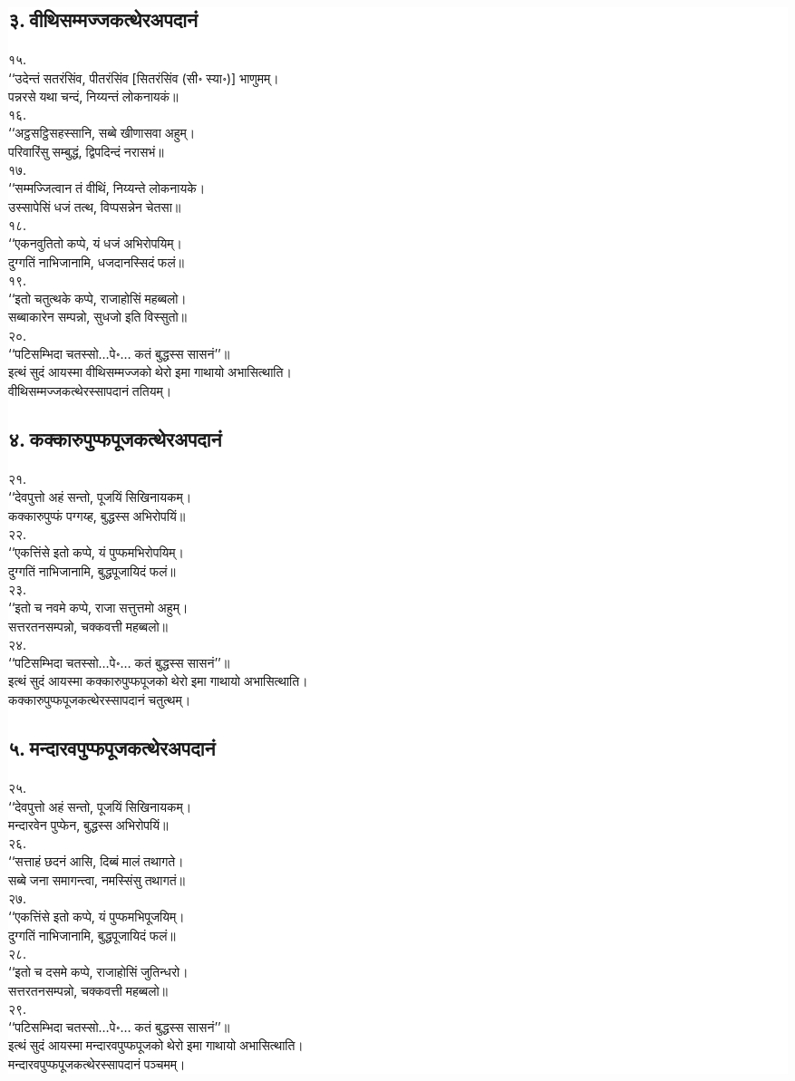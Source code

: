 
## ३. वीथिसम्मज्जकत्थेरअपदानं

१५.  
‘‘उदेन्तं सतरंसिंव, पीतरंसिंव [सितरंसिंव (सी॰ स्या॰)] भाणुमम्।  
पन्नरसे यथा चन्दं, निय्यन्तं लोकनायकं॥  
१६.  
‘‘अट्ठसट्ठिसहस्सानि, सब्बे खीणासवा अहुम्।  
परिवारिंसु सम्बुद्धं, द्विपदिन्दं नरासभं॥  
१७.  
‘‘सम्मज्जित्वान तं वीथिं, निय्यन्ते लोकनायके।  
उस्सापेसिं धजं तत्थ, विप्पसन्नेन चेतसा॥  
१८.  
‘‘एकनवुतितो कप्पे, यं धजं अभिरोपयिम्।  
दुग्गतिं नाभिजानामि, धजदानस्सिदं फलं॥  
१९.  
‘‘इतो चतुत्थके कप्पे, राजाहोसिं महब्बलो।  
सब्बाकारेन सम्पन्नो, सुधजो इति विस्सुतो॥  
२०.  
‘‘पटिसम्भिदा चतस्सो…पे॰… कतं बुद्धस्स सासनं’’॥  
इत्थं सुदं आयस्मा वीथिसम्मज्जको थेरो इमा गाथायो अभासित्थाति।  
वीथिसम्मज्जकत्थेरस्सापदानं ततियम्।  


## ४. कक्कारुपुप्फपूजकत्थेरअपदानं

२१.  
‘‘देवपुत्तो अहं सन्तो, पूजयिं सिखिनायकम्।  
कक्कारुपुप्फं पग्गय्ह, बुद्धस्स अभिरोपयिं॥  
२२.  
‘‘एकत्तिंसे इतो कप्पे, यं पुप्फमभिरोपयिम्।  
दुग्गतिं नाभिजानामि, बुद्धपूजायिदं फलं॥  
२३.  
‘‘इतो च नवमे कप्पे, राजा सत्तुत्तमो अहुम्।  
सत्तरतनसम्पन्नो, चक्कवत्ती महब्बलो॥  
२४.  
‘‘पटिसम्भिदा चतस्सो…पे॰… कतं बुद्धस्स सासनं’’॥  
इत्थं सुदं आयस्मा कक्कारुपुप्फपूजको थेरो इमा गाथायो अभासित्थाति।  
कक्कारुपुप्फपूजकत्थेरस्सापदानं चतुत्थम्।  


## ५. मन्दारवपुप्फपूजकत्थेरअपदानं

२५.  
‘‘देवपुत्तो अहं सन्तो, पूजयिं सिखिनायकम्।  
मन्दारवेन पुप्फेन, बुद्धस्स अभिरोपयिं॥  
२६.  
‘‘सत्ताहं छदनं आसि, दिब्बं मालं तथागते।  
सब्बे जना समागन्त्वा, नमस्सिंसु तथागतं॥  
२७.  
‘‘एकत्तिंसे इतो कप्पे, यं पुप्फमभिपूजयिम्।  
दुग्गतिं नाभिजानामि, बुद्धपूजायिदं फलं॥  
२८.  
‘‘इतो च दसमे कप्पे, राजाहोसिं जुतिन्धरो।  
सत्तरतनसम्पन्नो, चक्कवत्ती महब्बलो॥  
२९.  
‘‘पटिसम्भिदा चतस्सो…पे॰… कतं बुद्धस्स सासनं’’॥  
इत्थं सुदं आयस्मा मन्दारवपुप्फपूजको थेरो इमा गाथायो अभासित्थाति।  
मन्दारवपुप्फपूजकत्थेरस्सापदानं पञ्चमम्।  
